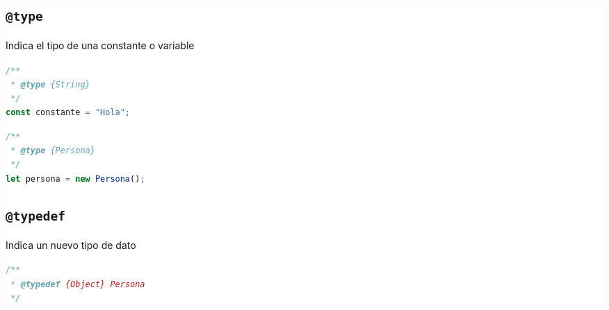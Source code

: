 ## `@type`

Indica el tipo de una constante o variable

```js
/**
 * @type {String}
 */
const constante = "Hola";
```

```js
/**
 * @type {Persona}
 */
let persona = new Persona();
```

## `@typedef`

Indica un nuevo tipo de dato

```js
/**
 * @typedef {Object} Persona
 */
```